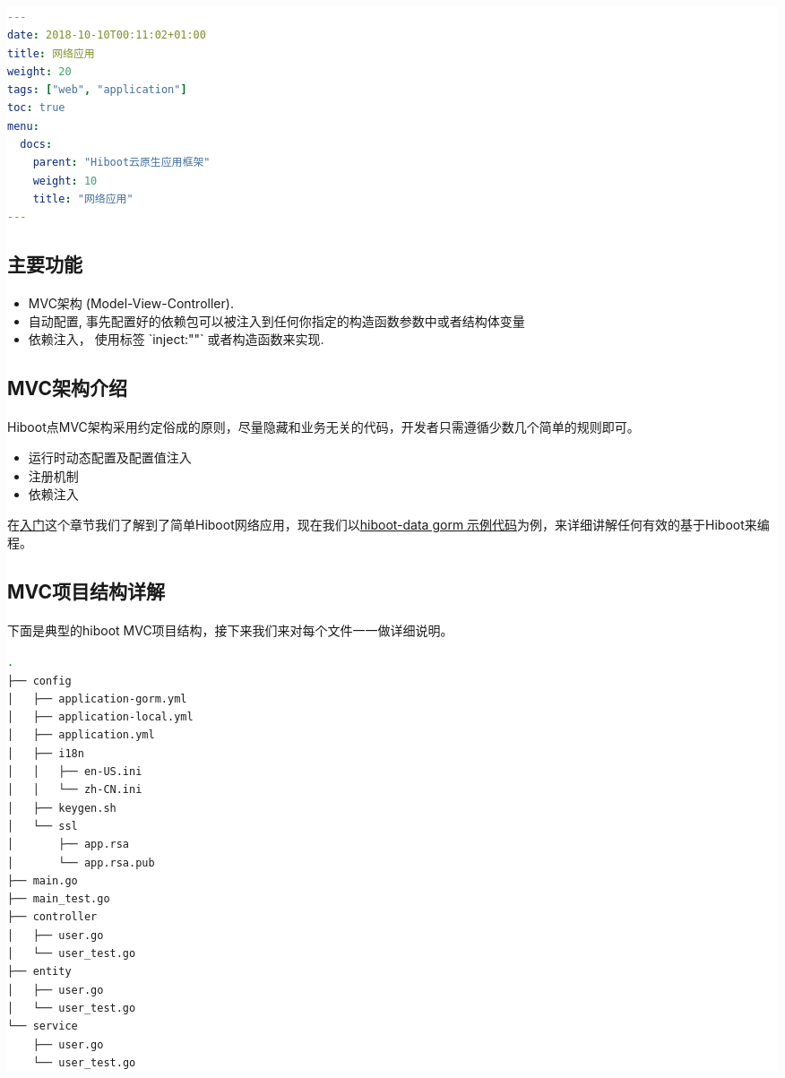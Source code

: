 ```yaml
---
date: 2018-10-10T00:11:02+01:00
title: 网络应用
weight: 20
tags: ["web", "application"]
toc: true
menu:
  docs:
    parent: "Hiboot云原生应用框架"
    weight: 10
    title: "网络应用"
---
```


## 主要功能

* MVC架构 (Model-View-Controller).
* 自动配置, 事先配置好的依赖包可以被注入到任何你指定的构造函数参数中或者结构体变量
* 依赖注入， 使用标签 \`inject:""\` 或者构造函数来实现.

## MVC架构介绍

Hiboot点MVC架构采用约定俗成的原则，尽量隐藏和业务无关的代码，开发者只需遵循少数几个简单的规则即可。

* 运行时动态配置及配置值注入
* 注册机制
* 依赖注入

在[入门](/cn/getting-started/)这个章节我们了解到了简单Hiboot网络应用，现在我们以[hiboot-data gorm 示例代码](https://hidevops.io/hiboot-data//examples/gorm)为例，来详细讲解任何有效的基于Hiboot来编程。

## MVC项目结构详解

下面是典型的hiboot MVC项目结构，接下来我们来对每个文件一一做详细说明。

```bash
.
├── config
│   ├── application-gorm.yml
│   ├── application-local.yml
│   ├── application.yml
│   ├── i18n
│   │   ├── en-US.ini
│   │   └── zh-CN.ini
│   ├── keygen.sh
│   └── ssl
│       ├── app.rsa
│       └── app.rsa.pub
├── main.go
├── main_test.go
├── controller
│   ├── user.go
│   └── user_test.go
├── entity
│   ├── user.go
│   └── user_test.go
└── service
    ├── user.go
    └── user_test.go
```
